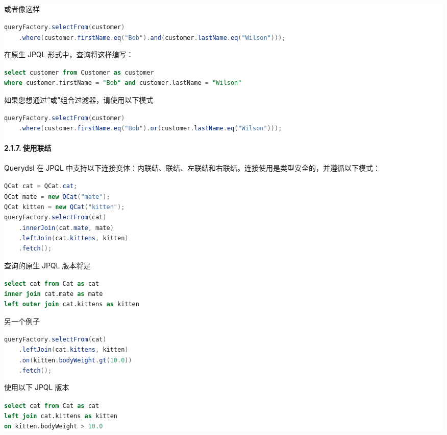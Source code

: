 或者像这样

```java
queryFactory.selectFrom(customer)
    .where(customer.firstName.eq("Bob").and(customer.lastName.eq("Wilson")));
```

在原生 JPQL 形式中，查询将这样编写：

```sql
select customer from Customer as customer
where customer.firstName = "Bob" and customer.lastName = "Wilson"
```

如果您想通过“或”组合过滤器，请使用以下模式

```java
queryFactory.selectFrom(customer)
    .where(customer.firstName.eq("Bob").or(customer.lastName.eq("Wilson")));
```

#### 2.1.7. 使用联结

Querydsl 在 JPQL 中支持以下连接变体：内联结、联结、左联结和右联结。连接使用是类型安全的，并遵循以下模式：

```java
QCat cat = QCat.cat;
QCat mate = new QCat("mate");
QCat kitten = new QCat("kitten");
queryFactory.selectFrom(cat)
    .innerJoin(cat.mate, mate)
    .leftJoin(cat.kittens, kitten)
    .fetch();
```

查询的原生 JPQL 版本将是

```sql
select cat from Cat as cat
inner join cat.mate as mate
left outer join cat.kittens as kitten
```

另一个例子

```java
queryFactory.selectFrom(cat)
    .leftJoin(cat.kittens, kitten)
    .on(kitten.bodyWeight.gt(10.0))
    .fetch();
```

使用以下 JPQL 版本

```sql
select cat from Cat as cat
left join cat.kittens as kitten
on kitten.bodyWeight > 10.0
```
